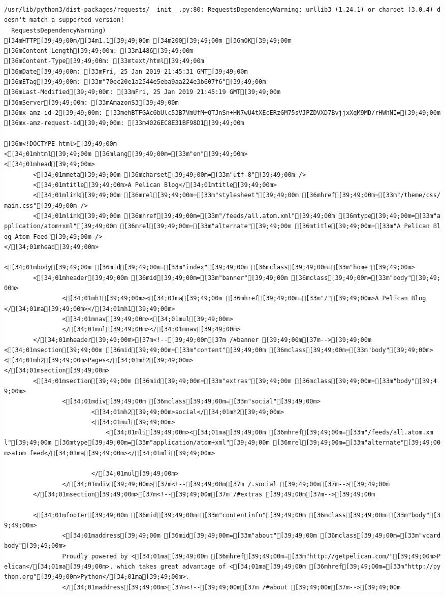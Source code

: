     /usr/lib/python3/dist-packages/requests/__init__.py:80: RequestsDependencyWarning: urllib3 (1.24.1) or chardet (3.0.4) doesn't match a supported version!
      RequestsDependencyWarning)
    [34mHTTP[39;49;00m/[34m1.1[39;49;00m [34m200[39;49;00m [36mOK[39;49;00m
    [36mContent-Length[39;49;00m: [33m1486[39;49;00m
    [36mContent-Type[39;49;00m: [33mtext/html[39;49;00m
    [36mDate[39;49;00m: [33mFri, 25 Jan 2019 21:45:31 GMT[39;49;00m
    [36mETag[39;49;00m: [33m"70ec20e1a2544e5eba9aa224e3b607f6"[39;49;00m
    [36mLast-Modified[39;49;00m: [33mFri, 25 Jan 2019 21:45:19 GMT[39;49;00m
    [36mServer[39;49;00m: [33mAmazonS3[39;49;00m
    [36mx-amz-id-2[39;49;00m: [33mehBTFGAc6bUlc53B7VmUfM+QTJnSn+HN7wU4tXEcERzGM75sVJPZDVXD7BvjjxXqM9MD/rHWhNI=[39;49;00m
    [36mx-amz-request-id[39;49;00m: [33m4026EC8E31BF98D1[39;49;00m
    
    [36m<!DOCTYPE html>[39;49;00m
    <[34;01mhtml[39;49;00m [36mlang[39;49;00m=[33m"en"[39;49;00m>
    <[34;01mhead[39;49;00m>
            <[34;01mmeta[39;49;00m [36mcharset[39;49;00m=[33m"utf-8"[39;49;00m />
            <[34;01mtitle[39;49;00m>A Pelican Blog</[34;01mtitle[39;49;00m>
            <[34;01mlink[39;49;00m [36mrel[39;49;00m=[33m"stylesheet"[39;49;00m [36mhref[39;49;00m=[33m"/theme/css/main.css"[39;49;00m />
            <[34;01mlink[39;49;00m [36mhref[39;49;00m=[33m"/feeds/all.atom.xml"[39;49;00m [36mtype[39;49;00m=[33m"application/atom+xml"[39;49;00m [36mrel[39;49;00m=[33m"alternate"[39;49;00m [36mtitle[39;49;00m=[33m"A Pelican Blog Atom Feed"[39;49;00m />
    </[34;01mhead[39;49;00m>
    
    <[34;01mbody[39;49;00m [36mid[39;49;00m=[33m"index"[39;49;00m [36mclass[39;49;00m=[33m"home"[39;49;00m>
            <[34;01mheader[39;49;00m [36mid[39;49;00m=[33m"banner"[39;49;00m [36mclass[39;49;00m=[33m"body"[39;49;00m>
                    <[34;01mh1[39;49;00m><[34;01ma[39;49;00m [36mhref[39;49;00m=[33m"/"[39;49;00m>A Pelican Blog </[34;01ma[39;49;00m></[34;01mh1[39;49;00m>
                    <[34;01mnav[39;49;00m><[34;01mul[39;49;00m>
                    </[34;01mul[39;49;00m></[34;01mnav[39;49;00m>
            </[34;01mheader[39;49;00m>[37m<!--[39;49;00m[37m /#banner [39;49;00m[37m-->[39;49;00m
    <[34;01msection[39;49;00m [36mid[39;49;00m=[33m"content"[39;49;00m [36mclass[39;49;00m=[33m"body"[39;49;00m>
    <[34;01mh2[39;49;00m>Pages</[34;01mh2[39;49;00m>
    </[34;01msection[39;49;00m>
            <[34;01msection[39;49;00m [36mid[39;49;00m=[33m"extras"[39;49;00m [36mclass[39;49;00m=[33m"body"[39;49;00m>
                    <[34;01mdiv[39;49;00m [36mclass[39;49;00m=[33m"social"[39;49;00m>
                            <[34;01mh2[39;49;00m>social</[34;01mh2[39;49;00m>
                            <[34;01mul[39;49;00m>
                                <[34;01mli[39;49;00m><[34;01ma[39;49;00m [36mhref[39;49;00m=[33m"/feeds/all.atom.xml"[39;49;00m [36mtype[39;49;00m=[33m"application/atom+xml"[39;49;00m [36mrel[39;49;00m=[33m"alternate"[39;49;00m>atom feed</[34;01ma[39;49;00m></[34;01mli[39;49;00m>
    
                            </[34;01mul[39;49;00m>
                    </[34;01mdiv[39;49;00m>[37m<!--[39;49;00m[37m /.social [39;49;00m[37m-->[39;49;00m
            </[34;01msection[39;49;00m>[37m<!--[39;49;00m[37m /#extras [39;49;00m[37m-->[39;49;00m
    
            <[34;01mfooter[39;49;00m [36mid[39;49;00m=[33m"contentinfo"[39;49;00m [36mclass[39;49;00m=[33m"body"[39;49;00m>
                    <[34;01maddress[39;49;00m [36mid[39;49;00m=[33m"about"[39;49;00m [36mclass[39;49;00m=[33m"vcard body"[39;49;00m>
                    Proudly powered by <[34;01ma[39;49;00m [36mhref[39;49;00m=[33m"http://getpelican.com/"[39;49;00m>Pelican</[34;01ma[39;49;00m>, which takes great advantage of <[34;01ma[39;49;00m [36mhref[39;49;00m=[33m"http://python.org"[39;49;00m>Python</[34;01ma[39;49;00m>.
                    </[34;01maddress[39;49;00m>[37m<!--[39;49;00m[37m /#about [39;49;00m[37m-->[39;49;00m
    